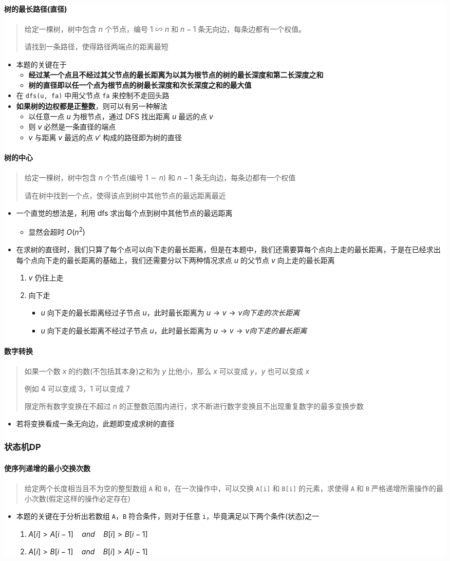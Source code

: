 #### 树的最长路径(直径)

> 给定一棵树，树中包含 $n$ 个节点，编号 $1 \backsim n$ 和 $n - 1$ 条无向边，每条边都有一个权值。
> 
> 请找到一条路径，使得路径两端点的距离最短

- 本题的关键在于
  - **经过某一个点且不经过其父节点的最长距离为以其为根节点的树的最长深度和第二长深度之和**
  - **树的直径即以任一个点为根节点的树最长深度和次长深度之和的最大值**
- 在 `dfs(u, fa)` 中用父节点 `fa` 来控制不走回头路
- **如果树的边权都是正整数**，则可以有另一种解法
  - 以任意一点 $u$ 为根节点，通过 DFS 找出距离 $u$ 最远的点 $v$
  - 则 $v$ 必然是一条直径的端点
  - $v$ 与距离 $v$ 最远的点 $v'$ 构成的路径即为树的直径

#### 树的中心

> 给定一棵树，树中包含 $n$ 个节点(编号 $1 \sim n$) 和 $n - 1$ 条无向边，每条边都有一个权值
> 
> 请在树中找到一个点，使得该点到树中其他节点的最远距离最近

- 一个直觉的想法是，利用 dfs 求出每个点到树中其他节点的最远距离
  
  - 显然会超时 $O(n^2)$

- 在求树的直径时，我们只算了每个点可以向下走的最长距离，但是在本题中，我们还需要算每个点向上走的最长距离，于是在已经求出每个点向下走的最长距离的基础上，我们还需要分以下两种情况求点 $u$ 的父节点 $v$ 向上走的最长距离
  
  1. $v$ 仍往上走
  
  2. 向下走
     
     - $u$ 向下走的最长距离经过子节点 $u$，此时最长距离为 $u \rightarrow v \rightarrow v 向下走的次长距离$
     
     - $u$ 向下走的最长距离不经过子节点 $u$，此时最长距离为 $u \rightarrow v \rightarrow v 向下走的最长距离$

#### 数字转换

> 如果一个数 $x$ 的约数(不包括其本身)之和为 $y$ 比他小，那么 $x$ 可以变成 $y$，$y$ 也可以变成 $x$
> 
> 例如 $4$ 可以变成 $3$，$1$ 可以变成 $7$
> 
> 限定所有数字变换在不超过 $n$ 的正整数范围内进行，求不断进行数字变换且不出现重复数字的最多变换步数

- 若将变换看成一条无向边，此题即变成求树的直径

### 状态机DP

#### 使序列递增的最小交换次数

> 给定两个长度相当且不为空的整型数组 `A` 和 `B`，在一次操作中，可以交换 `A[i]` 和 `B[i]` 的元素，求使得 `A` 和 `B` 严格递增所需操作的最小次数(假定这样的操作必定存在)

- 本题的关键在于分析出若数组 `A`，`B` 符合条件，则对于任意 `i`，毕竟满足以下两个条件(状态)之一
  
  1. $A[i] > A[i - 1]  \quad and \quad B[i] > B[i - 1]$
  
  2. $A[i] > B[i - 1] \quad and \quad B[i] > A[i - 1]$


[^1]: [闫式DP分析法](https://www.cnblogs.com/IzayoiMiku/p/13635809.html)
[^2]: [多重背包问题$\rm{II}$](https://www.acwing.com/solution/content/5527/)
[^3]: [最长上升子序列$\rm{II}$](https://www.acwing.com/solution/content/3783/)